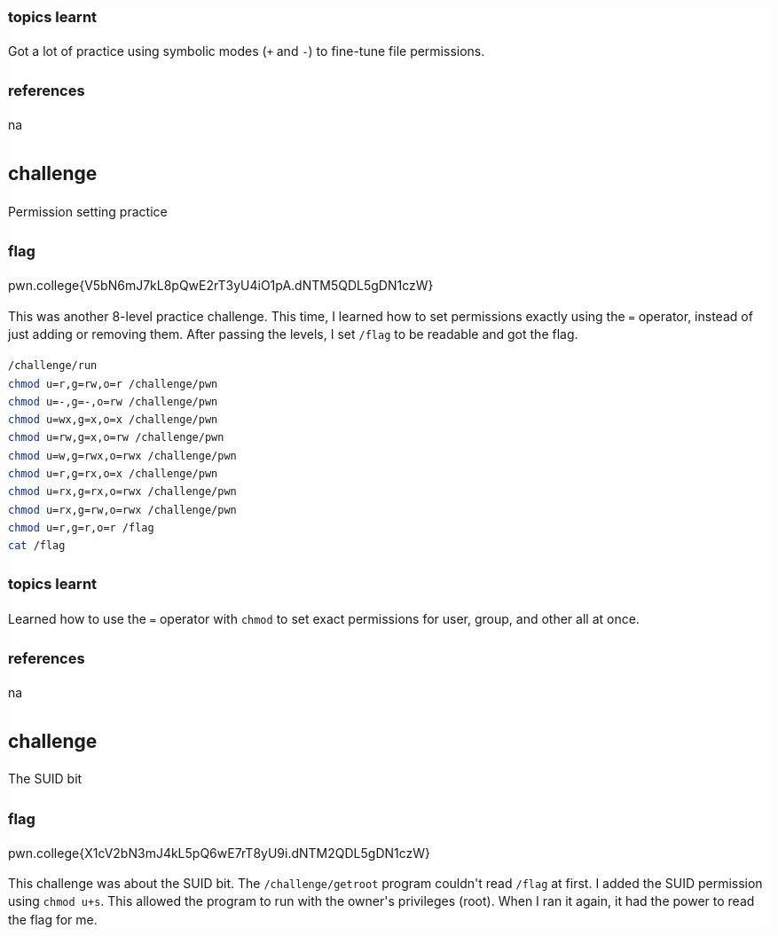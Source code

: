 ### topics learnt

Got a lot of practice using symbolic modes (`+` and `-`) to fine-tune file permissions.

### references

na

## challenge

Permission setting practice

### flag

pwn.college{V5bN6mJ7kL8pQwE2rT3yU4iO1pA.dNTM5QDL5gDN1czW}

This was another 8-level practice challenge. This time, I learned how to set permissions exactly using the `=` operator, instead of just adding or removing them. After passing the levels, I set `/flag` to be readable and got the flag.

```bash
/challenge/run
chmod u=r,g=rw,o=r /challenge/pwn
chmod u=-,g=-,o=rw /challenge/pwn
chmod u=wx,g=x,o=x /challenge/pwn
chmod u=rw,g=x,o=rw /challenge/pwn
chmod u=w,g=rwx,o=rwx /challenge/pwn
chmod u=r,g=rx,o=x /challenge/pwn
chmod u=rx,g=rx,o=rwx /challenge/pwn
chmod u=rx,g=rw,o=rwx /challenge/pwn
chmod u=r,g=r,o=r /flag
cat /flag
```

### topics learnt

Learned how to use the `=` operator with `chmod` to set exact permissions for user, group, and other all at once.

### references

na

## challenge

The SUID bit

### flag

pwn.college{X1cV2bN3mJ4kL5pQ6wE7rT8yU9i.dNTM2QDL5gDN1czW}

This challenge was about the SUID bit. The `/challenge/getroot` program couldn't read `/flag` at first. I added the SUID permission using `chmod u+s`. This allowed the program to run with the owner's privileges (root). When I ran it again, it had the power to read the flag for me.
